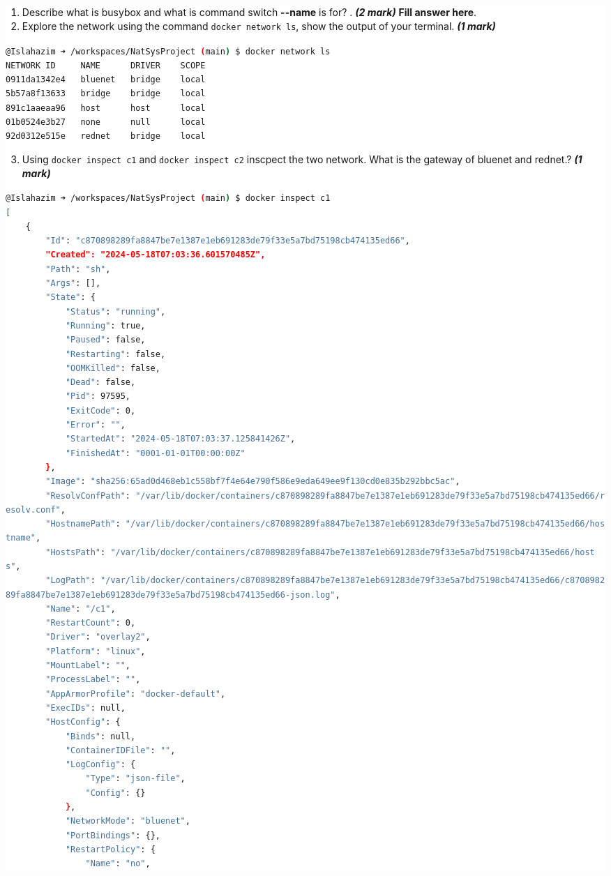 1. Describe what is busybox and what is command switch **--name** is for? . ***(2 mark)*** __Fill answer here__.
2. Explore the network using the command ```docker network ls```, show the output of your terminal. ***(1 mark)***
```bash
@Islahazim ➜ /workspaces/NatSysProject (main) $ docker network ls
NETWORK ID     NAME      DRIVER    SCOPE
0911da1342e4   bluenet   bridge    local
5b57a8f13633   bridge    bridge    local
891c1aaeaa96   host      host      local
01b0524e3b27   none      null      local
92d0312e515e   rednet    bridge    local
```
3. Using ```docker inspect c1``` and ```docker inspect c2``` inscpect the two network. What is the gateway of bluenet and rednet.? ***(1 mark)***
```bash
@Islahazim ➜ /workspaces/NatSysProject (main) $ docker inspect c1
[
    {
        "Id": "c870898289fa8847be7e1387e1eb691283de79f33e5a7bd75198cb474135ed66",
        "Created": "2024-05-18T07:03:36.601570485Z",
        "Path": "sh",
        "Args": [],
        "State": {
            "Status": "running",
            "Running": true,
            "Paused": false,
            "Restarting": false,
            "OOMKilled": false,
            "Dead": false,
            "Pid": 97595,
            "ExitCode": 0,
            "Error": "",
            "StartedAt": "2024-05-18T07:03:37.125841426Z",
            "FinishedAt": "0001-01-01T00:00:00Z"
        },
        "Image": "sha256:65ad0d468eb1c558bf7f4e64e790f586e9eda649ee9f130cd0e835b292bbc5ac",
        "ResolvConfPath": "/var/lib/docker/containers/c870898289fa8847be7e1387e1eb691283de79f33e5a7bd75198cb474135ed66/resolv.conf",
        "HostnamePath": "/var/lib/docker/containers/c870898289fa8847be7e1387e1eb691283de79f33e5a7bd75198cb474135ed66/hostname",
        "HostsPath": "/var/lib/docker/containers/c870898289fa8847be7e1387e1eb691283de79f33e5a7bd75198cb474135ed66/hosts",
        "LogPath": "/var/lib/docker/containers/c870898289fa8847be7e1387e1eb691283de79f33e5a7bd75198cb474135ed66/c870898289fa8847be7e1387e1eb691283de79f33e5a7bd75198cb474135ed66-json.log",
        "Name": "/c1",
        "RestartCount": 0,
        "Driver": "overlay2",
        "Platform": "linux",
        "MountLabel": "",
        "ProcessLabel": "",
        "AppArmorProfile": "docker-default",
        "ExecIDs": null,
        "HostConfig": {
            "Binds": null,
            "ContainerIDFile": "",
            "LogConfig": {
                "Type": "json-file",
                "Config": {}
            },
            "NetworkMode": "bluenet",
            "PortBindings": {},
            "RestartPolicy": {
                "Name": "no",
```